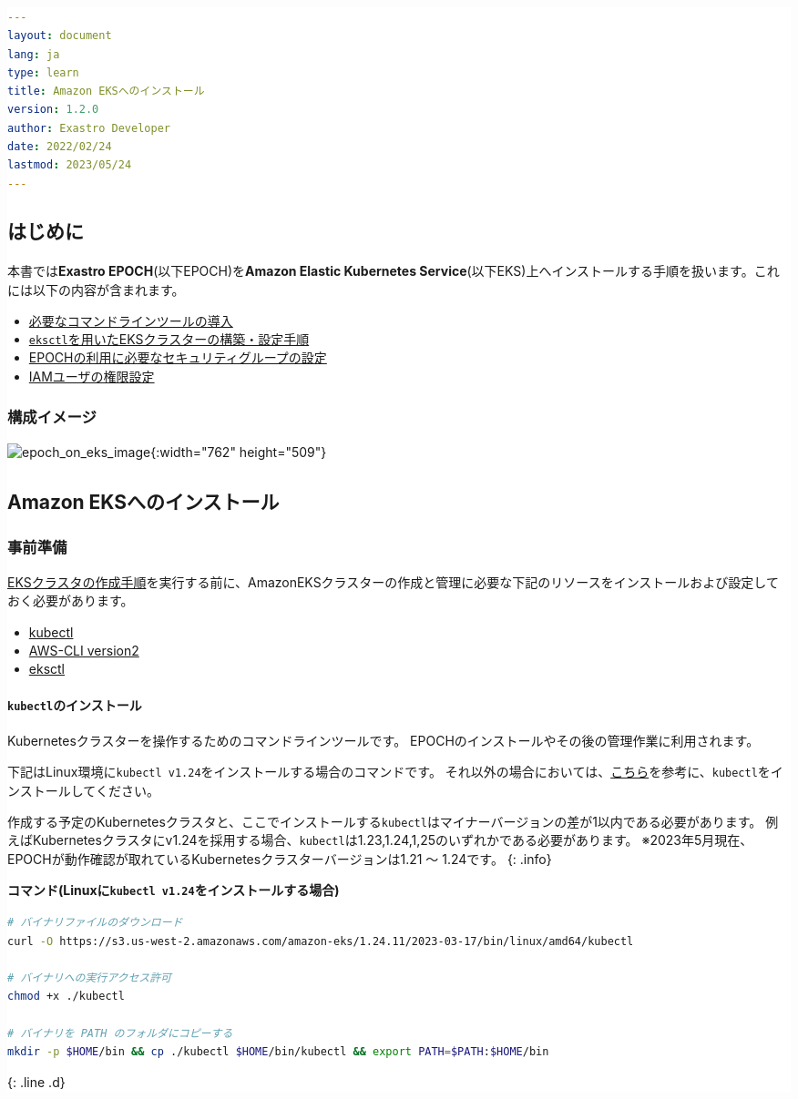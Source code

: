 ```yaml
---
layout: document
lang: ja
type: learn
title: Amazon EKSへのインストール
version: 1.2.0
author: Exastro Developer
date: 2022/02/24
lastmod: 2023/05/24
---
```


## はじめに
本書では**Exastro EPOCH**(以下EPOCH)を**Amazon Elastic Kubernetes Service**(以下EKS)上へインストールする手順を扱います。これには以下の内容が含まれます。

- [必要なコマンドラインツールの導入](#事前準備)
- [`eksctl`を用いたEKSクラスターの構築・設定手順](#eksクラスタの構築設定)
- [EPOCHの利用に必要なセキュリティグループの設定](#セキュリティグループの設定)
- [IAMユーザの権限設定](#本書の作業を実行するために必要な最低限の権限)

### 構成イメージ
![epoch_on_eks_image](img/epochOnEKS.png){:width="762" height="509"}


## Amazon EKSへのインストール
### 事前準備
[EKSクラスタの作成手順](#eksクラスタの構築設定)を実行する前に、AmazonEKSクラスターの作成と管理に必要な下記のリソースをインストールおよび設定しておく必要があります。

- [kubectl](#kubectlのインストール)
- [AWS-CLI version2](#aws-cli-version2のインストール設定)
- [eksctl](#eksctlのインストール)



#### `kubectl`のインストール
Kubernetesクラスターを操作するためのコマンドラインツールです。
EPOCHのインストールやその後の管理作業に利用されます。

下記はLinux環境に`kubectl v1.24`をインストールする場合のコマンドです。
それ以外の場合においては、[こちら](https://docs.aws.amazon.com/ja_jp/eks/latest/userguide/install-kubectl.html)を参考に、`kubectl`をインストールしてください。

作成する予定のKubernetesクラスタと、ここでインストールする`kubectl`はマイナーバージョンの差が1以内である必要があります。
例えばKubernetesクラスタにv1.24を採用する場合、`kubectl`は1.23,1.24,1,25のいずれかである必要があります。
※2023年5月現在、EPOCHが動作確認が取れているKubernetesクラスターバージョンは1.21 ～ 1.24です。
{: .info}

**コマンド(Linuxに`kubectl v1.24`をインストールする場合)**
```bash
# バイナリファイルのダウンロード
curl -O https://s3.us-west-2.amazonaws.com/amazon-eks/1.24.11/2023-03-17/bin/linux/amd64/kubectl

# バイナリへの実行アクセス許可
chmod +x ./kubectl

# バイナリを PATH のフォルダにコピーする
mkdir -p $HOME/bin && cp ./kubectl $HOME/bin/kubectl && export PATH=$PATH:$HOME/bin
```
{: .line .d}
